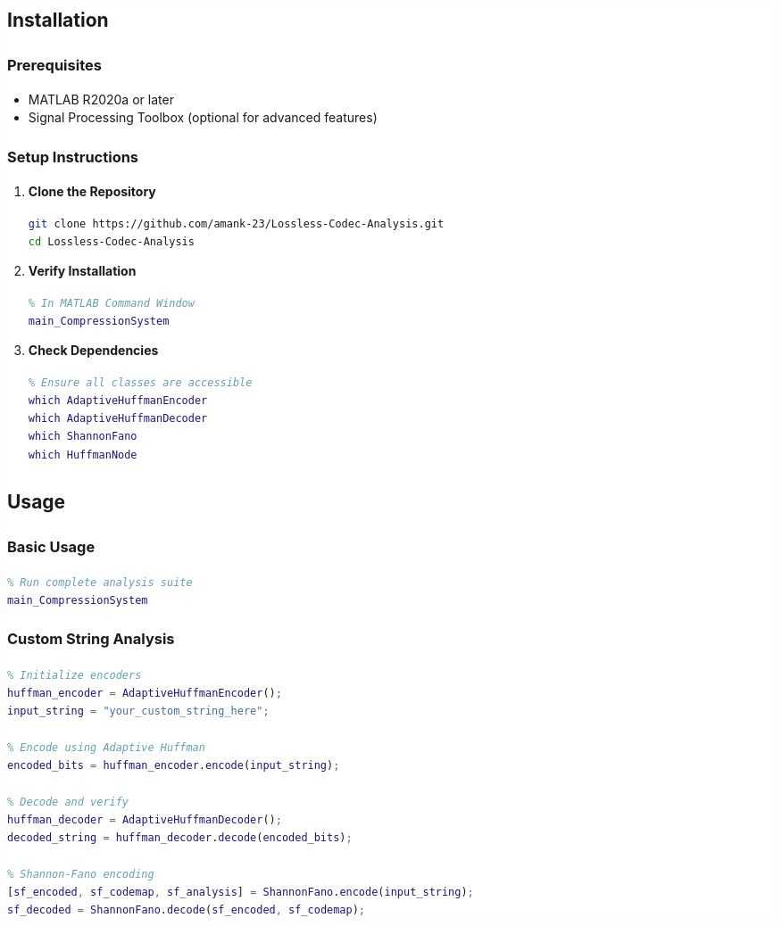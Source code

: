 </div>

## Installation

### Prerequisites

- MATLAB R2020a or later
- Signal Processing Toolbox (optional for advanced features)

### Setup Instructions

1. **Clone the Repository**

   ```bash
   git clone https://github.com/amank-23/Lossless-Codec-Analysis.git
   cd Lossless-Codec-Analysis
   ```

2. **Verify Installation**

   ```matlab
   % In MATLAB Command Window
   main_CompressionSystem
   ```

3. **Check Dependencies**
   ```matlab
   % Ensure all classes are accessible
   which AdaptiveHuffmanEncoder
   which AdaptiveHuffmanDecoder
   which ShannonFano
   which HuffmanNode
   ```

## Usage

### Basic Usage

```matlab
% Run complete analysis suite
main_CompressionSystem
```

### Custom String Analysis

```matlab
% Initialize encoders
huffman_encoder = AdaptiveHuffmanEncoder();
input_string = "your_custom_string_here";

% Encode using Adaptive Huffman
encoded_bits = huffman_encoder.encode(input_string);

% Decode and verify
huffman_decoder = AdaptiveHuffmanDecoder();
decoded_string = huffman_decoder.decode(encoded_bits);

% Shannon-Fano encoding
[sf_encoded, sf_codemap, sf_analysis] = ShannonFano.encode(input_string);
sf_decoded = ShannonFano.decode(sf_encoded, sf_codemap);
```

